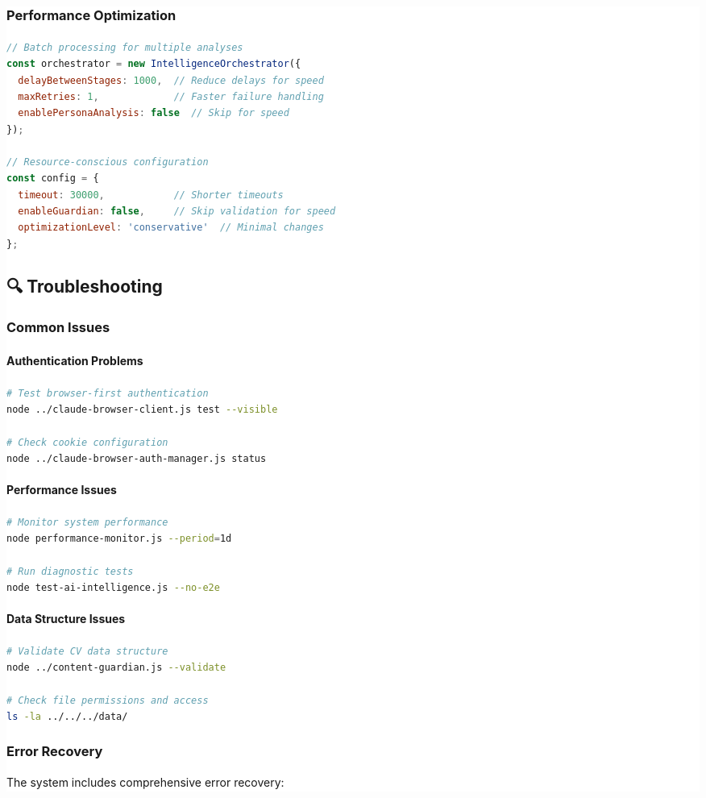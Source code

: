 ### Performance Optimization

```javascript
// Batch processing for multiple analyses
const orchestrator = new IntelligenceOrchestrator({
  delayBetweenStages: 1000,  // Reduce delays for speed
  maxRetries: 1,             // Faster failure handling
  enablePersonaAnalysis: false  // Skip for speed
});

// Resource-conscious configuration
const config = {
  timeout: 30000,            // Shorter timeouts
  enableGuardian: false,     // Skip validation for speed
  optimizationLevel: 'conservative'  // Minimal changes
};
```

## 🔍 Troubleshooting

### Common Issues

#### Authentication Problems
```bash
# Test browser-first authentication
node ../claude-browser-client.js test --visible

# Check cookie configuration
node ../claude-browser-auth-manager.js status
```

#### Performance Issues
```bash
# Monitor system performance
node performance-monitor.js --period=1d

# Run diagnostic tests
node test-ai-intelligence.js --no-e2e
```

#### Data Structure Issues
```bash
# Validate CV data structure
node ../content-guardian.js --validate

# Check file permissions and access
ls -la ../../../data/
```

### Error Recovery

The system includes comprehensive error recovery:
